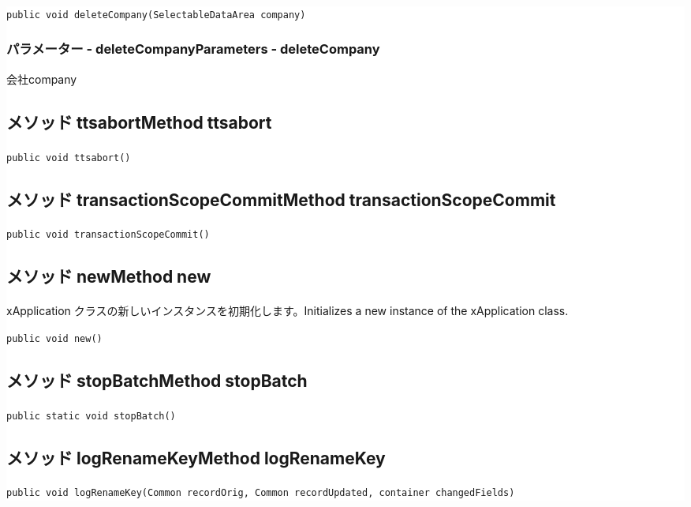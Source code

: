 ```xpp
public void deleteCompany(SelectableDataArea company)
```

### <a name="parameters---deletecompany"></a><span data-ttu-id="ad04b-360">パラメーター - deleteCompany</span><span class="sxs-lookup"><span data-stu-id="ad04b-360">Parameters - deleteCompany</span></span>

<span data-ttu-id="ad04b-361">会社</span><span class="sxs-lookup"><span data-stu-id="ad04b-361">company</span></span>  

## <a name="method-ttsabort"></a><span data-ttu-id="ad04b-362">メソッド ttsabort</span><span class="sxs-lookup"><span data-stu-id="ad04b-362">Method ttsabort</span></span>

```xpp
public void ttsabort()
```

## <a name="method-transactionscopecommit"></a><span data-ttu-id="ad04b-363">メソッド transactionScopeCommit</span><span class="sxs-lookup"><span data-stu-id="ad04b-363">Method transactionScopeCommit</span></span>

```xpp
public void transactionScopeCommit()
```

## <a name="method-new"></a><span data-ttu-id="ad04b-364">メソッド new</span><span class="sxs-lookup"><span data-stu-id="ad04b-364">Method new</span></span>

<span data-ttu-id="ad04b-365">xApplication クラスの新しいインスタンスを初期化します。</span><span class="sxs-lookup"><span data-stu-id="ad04b-365">Initializes a new instance of the xApplication class.</span></span>

```xpp
public void new()
```

## <a name="method-stopbatch"></a><span data-ttu-id="ad04b-366">メソッド stopBatch</span><span class="sxs-lookup"><span data-stu-id="ad04b-366">Method stopBatch</span></span>

```xpp
public static void stopBatch()
```

## <a name="method-logrenamekey"></a><span data-ttu-id="ad04b-367">メソッド logRenameKey</span><span class="sxs-lookup"><span data-stu-id="ad04b-367">Method logRenameKey</span></span>

```xpp
public void logRenameKey(Common recordOrig, Common recordUpdated, container changedFields)
```
